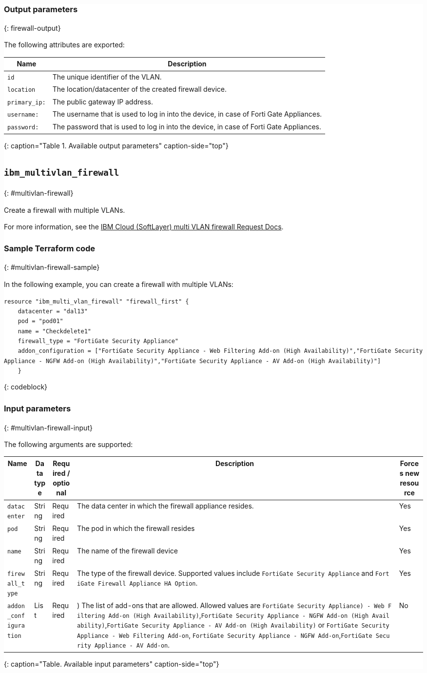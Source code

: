 ### Output parameters
{: firewall-output}

The following attributes are exported:

|Name|Description|
|----|-----------|
|`id`|The unique identifier of the VLAN.|
|`location`|The location/datacenter of the created firewall device.|
|`primary_ip:`|The public gateway IP address.|
|`username:`|The username that is used to log in into the device, in case of Forti Gate Appliances.|
|`password:`|The password that is used to log in into the device, in case of Forti Gate Appliances.|
{: caption="Table 1. Available output parameters" caption-side="top"}




## `ibm_multivlan_firewall`
{: #multivlan-firewall}

Create a firewall with multiple VLANs.

For more information, see the [IBM Cloud (SoftLayer) multi VLAN firewall Request Docs](https://sldn.softlayer.com/reference/datatypes/SoftLayer_Container_Product_Order_Network_Protection_Firewall_Dedicated/).

### Sample Terraform code
{: #multivlan-firewall-sample}

In the following example, you can create a firewall with multiple VLANs:

```
resource "ibm_multi_vlan_firewall" "firewall_first" {
	datacenter = "dal13"
	pod = "pod01"
	name = "Checkdelete1"
	firewall_type = "FortiGate Security Appliance"
	addon_configuration = ["FortiGate Security Appliance - Web Filtering Add-on (High Availability)","FortiGate Security Appliance - NGFW Add-on (High Availability)","FortiGate Security Appliance - AV Add-on (High Availability)"]
	}
```
{: codeblock}


### Input parameters
{: #multivlan-firewall-input}

The following arguments are supported:

|Name| Data type | Required / optional | Description | Forces new resource |
|----|-----------| ------ | ----- | ----------|
|`datacenter`| String | Required | The data center in which the firewall appliance resides.| Yes |
|`pod`| String | Required | The pod in which the firewall resides| Yes |
|`name`| String | Required | The name of the firewall device| Yes |
|`firewall_type`| String | Required | The type of the firewall device. Supported values include `FortiGate Security Appliance` and `FortiGate Firewall Appliance HA Option`.| Yes |
|`addon_configuration`| List | Required |) The list of add-ons that are allowed. Allowed values are `FortiGate Security Appliance) - Web Filtering Add-on (High Availability)`,`FortiGate Security Appliance - NGFW Add-on (High Availability)`,`FortiGate Security Appliance - AV Add-on (High Availability)` or `FortiGate Security Appliance - Web Filtering Add-on`, `FortiGate Security Appliance - NGFW Add-on`,`FortiGate Security Appliance - AV Add-on`.| No |
{: caption="Table. Available input parameters" caption-side="top"}

